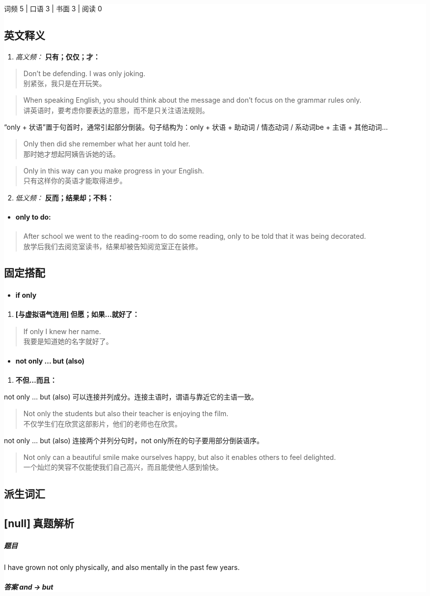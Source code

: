词频 5 | 口语 3 | 书面 3 | 阅读 0


英文释义
---
1. *高义频：* **只有；仅仅；才：**  


> Don’t be defending. I was only joking.  
> 别紧张，我只是在开玩笑。

> When speaking English, you should think about the message and don’t focus on the grammar rules only.  
> 讲英语时，要考虑你要表达的意思，而不是只关注语法规则。

“only + 状语”置于句首时，通常引起部分倒装。句子结构为：only + 状语 + 助动词 / 情态动词 / 系动词be + 主语 + 其他动词…
> Only then did she remember what her aunt told her.  
> 那时她才想起阿姨告诉她的话。

> Only in this way can you make progress in your English.  
> 只有这样你的英语才能取得进步。

2. *低义频：* **反而；结果却；不料：**  


- #### only to do:

> After school we went to the reading-room to do some reading, only to be told that it was being decorated.  
> 放学后我们去阅览室读书，结果却被告知阅览室正在装修。

固定搭配
---
- #### if only
1. **[与虚拟语气连用] 但愿；如果…就好了：**  


> If only I knew her name.  
> 我要是知道她的名字就好了。

- #### not only ... but (also)
1. **不但…而且：**  


not only … but (also) 可以连接并列成分。连接主语时，谓语与靠近它的主语一致。
> Not only the students but also their teacher is enjoying the film.  
> 不仅学生们在欣赏这部影片，他们的老师也在欣赏。

not only … but (also) 连接两个并列分句时，not only所在的句子要用部分倒装语序。
> Not only can a beautiful smile make ourselves happy, but also it enables others to feel delighted.  
> 一个灿烂的笑容不仅能使我们自己高兴，而且能使他人感到愉快。

派生词汇
---
[null]
真题解析
---
##### 题目  
I have grown not only physically, and also mentally in the past few years.  
##### 答案 and → but  
  